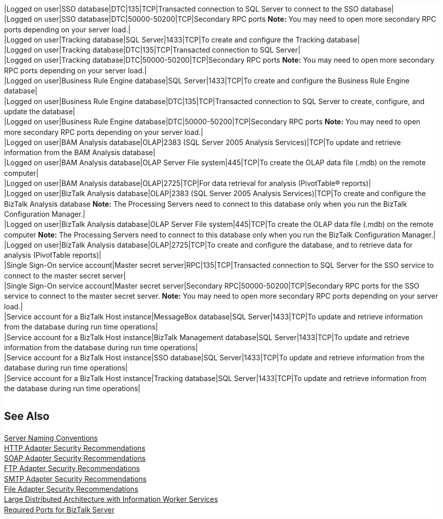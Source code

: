 |Logged on user|SSO database|DTC|135|TCP|Transacted connection to SQL Server to connect to the SSO database|  
|Logged on user|SSO database|DTC|50000-50200|TCP|Secondary RPC ports **Note:**  You may need to open more secondary RPC ports depending on your server load.|  
|Logged on user|Tracking database|SQL Server|1433|TCP|To create and configure the Tracking database|  
|Logged on user|Tracking database|DTC|135|TCP|Transacted connection to SQL Server|  
|Logged on user|Tracking database|DTC|50000-50200|TCP|Secondary RPC ports **Note:**  You may need to open more secondary RPC ports depending on your server load.|  
|Logged on user|Business Rule Engine database|SQL Server|1433|TCP|To create and configure the Business Rule Engine database|  
|Logged on user|Business Rule Engine database|DTC|135|TCP|Transacted connection to SQL Server to create, configure, and update the database|  
|Logged on user|Business Rule Engine database|DTC|50000-50200|TCP|Secondary RPC ports **Note:**  You may need to open more secondary RPC ports depending on your server load.|  
|Logged on user|BAM Analysis database|OLAP|2383 (SQL Server 2005 Analysis Services)|TCP|To update and retrieve information from the BAM Analysis database|  
|Logged on user|BAM Analysis database|OLAP Server File system|445|TCP|To create the OLAP data file (.mdb) on the remote computer|  
|Logged on user|BAM Analysis database|OLAP|2725|TCP|For data retrieval for analysis (PivotTable® reports)|  
|Logged on user|BizTalk Analysis database|OLAP|2383 (SQL Server 2005 Analysis Services)|TCP|To create and configure the BizTalk Analysis database **Note:**  The Processing Servers need to connect to this database only when you run the BizTalk Configuration Manager.|  
|Logged on user|BizTalk Analysis database|OLAP Server File system|445|TCP|To create the OLAP data file (.mdb) on the remote computer **Note:**  The Processing Servers need to connect to this database only when you run the BizTalk Configuration Manager.|  
|Logged on user|BizTalk Analysis database|OLAP|2725|TCP|To create and configure the database, and to retrieve data for analysis (PivotTable reports)|  
|Single Sign-On service account|Master secret server|RPC|135|TCP|Transacted connection to SQL Server for the SSO service to connect to the master secret server|  
|Single Sign-On service account|Master secret server|Secondary RPC|50000-50200|TCP|Secondary RPC ports for the SSO service to connect to the master secret server. **Note:**  You may need to open more secondary RPC ports depending on your server load.|  
|Service account for a BizTalk Host instance|MessageBox database|SQL Server|1433|TCP|To update and retrieve information from the database during run time operations|  
|Service account for a BizTalk Host instance|BizTalk Management database|SQL Server|1433|TCP|To update and retrieve information from the database during run time operations|  
|Service account for a BizTalk Host instance|SSO database|SQL Server|1433|TCP|To update and retrieve information from the database during run time operations|  
|Service account for a BizTalk Host instance|Tracking database|SQL Server|1433|TCP|To update and retrieve information from the database during run time operations|  
  
## See Also  
 [Server Naming Conventions](../core/server-naming-conventions.md)   
 [HTTP Adapter Security Recommendations](../core/http-adapter-security-recommendations.md)   
 [SOAP Adapter Security Recommendations](../core/soap-adapter-security-recommendations.md)   
 [FTP Adapter Security Recommendations](https://msdn.microsoft.com/library/ea7c0577-9d72-4d63-94e7-8f649c6e713f)   
 [SMTP Adapter Security Recommendations](../core/smtp-adapter-security-recommendations.md)   
 [File Adapter Security Recommendations](https://msdn.microsoft.com/library/fe4d51c0-b697-457b-bf27-f1cf6965d954)   
 [Large Distributed Architecture with Information Worker Services](../core/large-distributed-architecture-with-information-worker-services.md)   
 [Required Ports for BizTalk Server](../core/required-ports-for-biztalk-server.md)